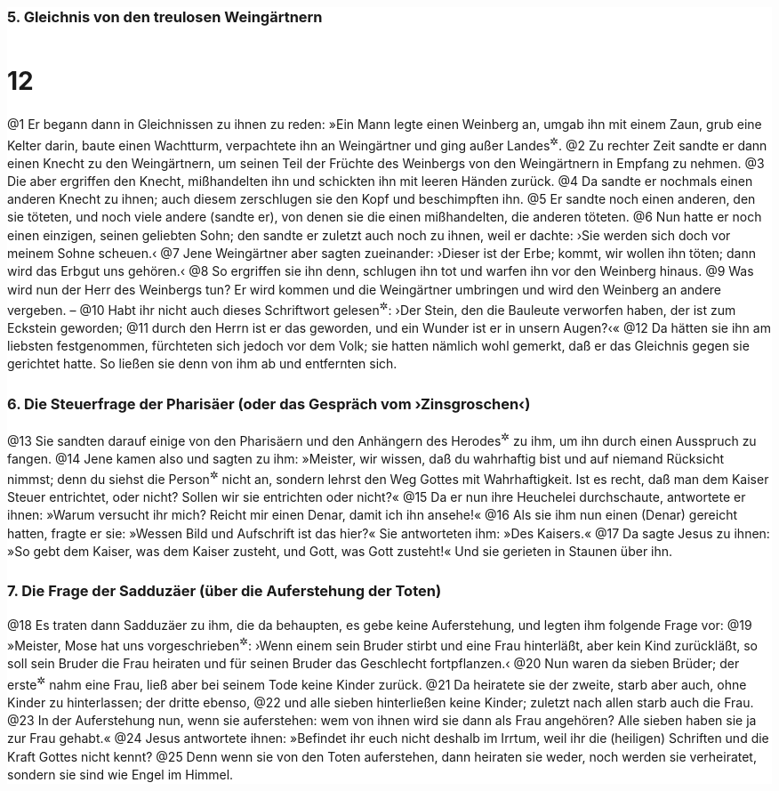 ### 5. Gleichnis von den treulosen Weingärtnern

# 12
@1 Er begann dann in Gleichnissen zu ihnen zu reden: »Ein Mann legte einen Weinberg an, umgab ihn mit einem Zaun, grub eine Kelter darin, baute einen Wachtturm, verpachtete ihn an Weingärtner und ging außer Landes<sup title="Jes 5,1-2">&#x2732;</sup>.
@2 Zu rechter Zeit sandte er dann einen Knecht zu den Weingärtnern, um seinen Teil der Früchte des Weinbergs von den Weingärtnern in Empfang zu nehmen.
@3 Die aber ergriffen den Knecht, mißhandelten ihn und schickten ihn mit leeren Händen zurück.
@4 Da sandte er nochmals einen anderen Knecht zu ihnen; auch diesem zerschlugen sie den Kopf und beschimpften ihn.
@5 Er sandte noch einen anderen, den sie töteten, und noch viele andere (sandte er), von denen sie die einen mißhandelten, die anderen töteten.
@6 Nun hatte er noch einen einzigen, seinen geliebten Sohn; den sandte er zuletzt auch noch zu ihnen, weil er dachte: ›Sie werden sich doch vor meinem Sohne scheuen.‹
@7 Jene Weingärtner aber sagten zueinander: ›Dieser ist der Erbe; kommt, wir wollen ihn töten; dann wird das Erbgut uns gehören.‹
@8 So ergriffen sie ihn denn, schlugen ihn tot und warfen ihn vor den Weinberg hinaus.
@9 Was wird nun der Herr des Weinbergs tun? Er wird kommen und die Weingärtner umbringen und wird den Weinberg an andere vergeben. –
@10 Habt ihr nicht auch dieses Schriftwort gelesen<sup title="Ps 118,22-23">&#x2732;</sup>: ›Der Stein, den die Bauleute verworfen haben, der ist zum Eckstein geworden;
@11 durch den Herrn ist er das geworden, und ein Wunder ist er in unsern Augen?‹«
@12 Da hätten sie ihn am liebsten festgenommen, fürchteten sich jedoch vor dem Volk; sie hatten nämlich wohl gemerkt, daß er das Gleichnis gegen sie gerichtet hatte. So ließen sie denn von ihm ab und entfernten sich.

### 6. Die Steuerfrage der Pharisäer (oder das Gespräch vom ›Zinsgroschen‹)

@13 Sie sandten darauf einige von den Pharisäern und den Anhängern des Herodes<sup title="vgl. dazu Mt 22,16">&#x2732;</sup> zu ihm, um ihn durch einen Ausspruch zu fangen.
@14 Jene kamen also und sagten zu ihm: »Meister, wir wissen, daß du wahrhaftig bist und auf niemand Rücksicht nimmst; denn du siehst die Person<sup title="= das Äußere der Menschen">&#x2732;</sup> nicht an, sondern lehrst den Weg Gottes mit Wahrhaftigkeit. Ist es recht, daß man dem Kaiser Steuer entrichtet, oder nicht? Sollen wir sie entrichten oder nicht?«
@15 Da er nun ihre Heuchelei durchschaute, antwortete er ihnen: »Warum versucht ihr mich? Reicht mir einen Denar, damit ich ihn ansehe!«
@16 Als sie ihm nun einen (Denar) gereicht hatten, fragte er sie: »Wessen Bild und Aufschrift ist das hier?« Sie antworteten ihm: »Des Kaisers.«
@17 Da sagte Jesus zu ihnen: »So gebt dem Kaiser, was dem Kaiser zusteht, und Gott, was Gott zusteht!« Und sie gerieten in Staunen über ihn.

### 7. Die Frage der Sadduzäer (über die Auferstehung der Toten)

@18 Es traten dann Sadduzäer zu ihm, die da behaupten, es gebe keine Auferstehung, und legten ihm folgende Frage vor:
@19 »Meister, Mose hat uns vorgeschrieben<sup title="5.Mose 25,5-10">&#x2732;</sup>: ›Wenn einem sein Bruder stirbt und eine Frau hinterläßt, aber kein Kind zurückläßt, so soll sein Bruder die Frau heiraten und für seinen Bruder das Geschlecht fortpflanzen.‹
@20 Nun waren da sieben Brüder; der erste<sup title="= der älteste">&#x2732;</sup> nahm eine Frau, ließ aber bei seinem Tode keine Kinder zurück.
@21 Da heiratete sie der zweite, starb aber auch, ohne Kinder zu hinterlassen; der dritte ebenso,
@22 und alle sieben hinterließen keine Kinder; zuletzt nach allen starb auch die Frau.
@23 In der Auferstehung nun, wenn sie auferstehen: wem von ihnen wird sie dann als Frau angehören? Alle sieben haben sie ja zur Frau gehabt.«
@24 Jesus antwortete ihnen: »Befindet ihr euch nicht deshalb im Irrtum, weil ihr die (heiligen) Schriften und die Kraft Gottes nicht kennt?
@25 Denn wenn sie von den Toten auferstehen, dann heiraten sie weder, noch werden sie verheiratet, sondern sie sind wie Engel im Himmel.